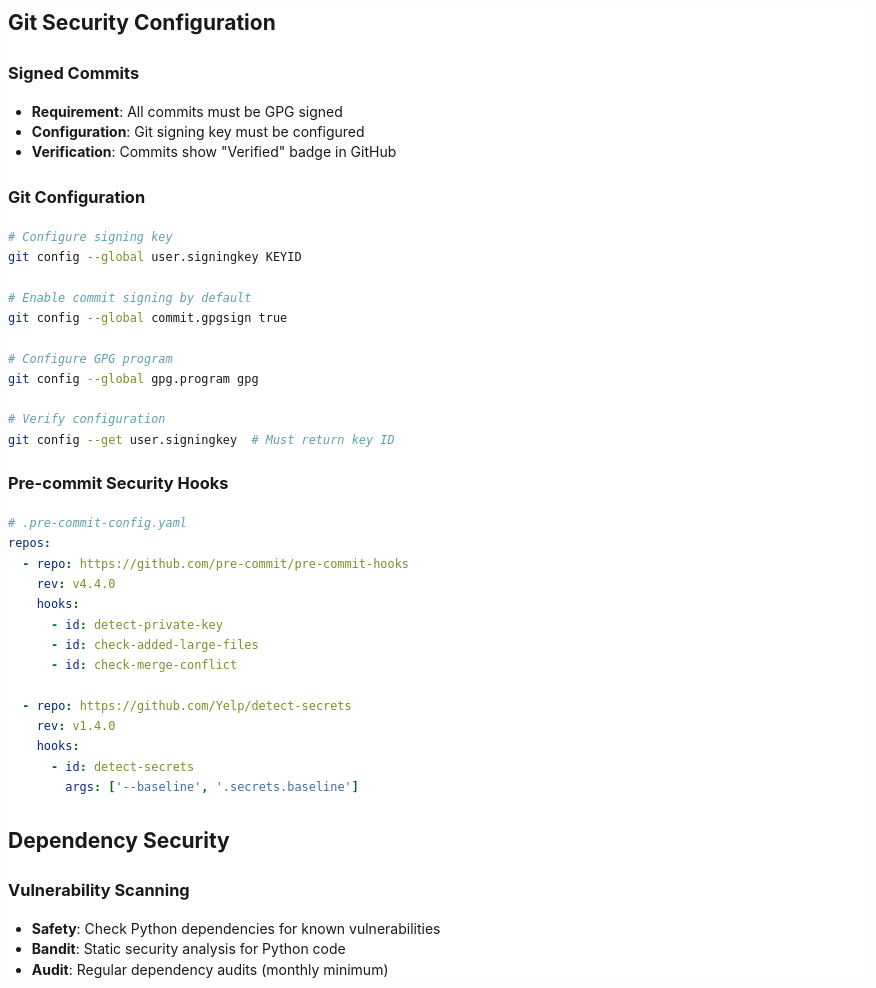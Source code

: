 ## Git Security Configuration

### Signed Commits

- **Requirement**: All commits must be GPG signed
- **Configuration**: Git signing key must be configured
- **Verification**: Commits show "Verified" badge in GitHub

### Git Configuration

```bash
# Configure signing key
git config --global user.signingkey KEYID

# Enable commit signing by default
git config --global commit.gpgsign true

# Configure GPG program
git config --global gpg.program gpg

# Verify configuration
git config --get user.signingkey  # Must return key ID
```

### Pre-commit Security Hooks

```yaml
# .pre-commit-config.yaml
repos:
  - repo: https://github.com/pre-commit/pre-commit-hooks
    rev: v4.4.0
    hooks:
      - id: detect-private-key
      - id: check-added-large-files
      - id: check-merge-conflict
  
  - repo: https://github.com/Yelp/detect-secrets
    rev: v1.4.0
    hooks:
      - id: detect-secrets
        args: ['--baseline', '.secrets.baseline']
```

## Dependency Security

### Vulnerability Scanning

- **Safety**: Check Python dependencies for known vulnerabilities
- **Bandit**: Static security analysis for Python code
- **Audit**: Regular dependency audits (monthly minimum)

